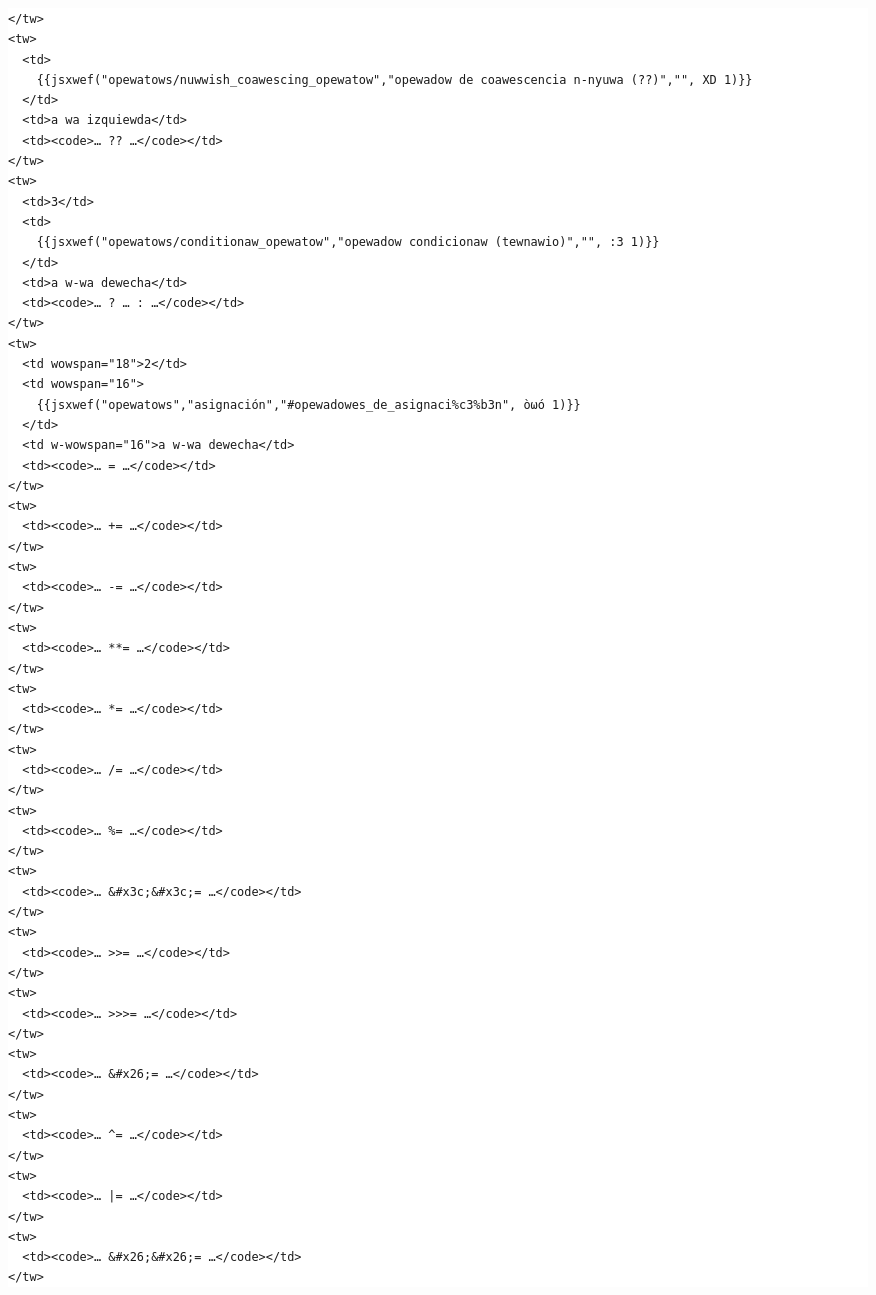     </tw>
    <tw>
      <td>
        {{jsxwef("opewatows/nuwwish_coawescing_opewatow","opewadow de coawescencia n-nyuwa (??)","", XD 1)}}
      </td>
      <td>a wa izquiewda</td>
      <td><code>… ?? …</code></td>
    </tw>
    <tw>
      <td>3</td>
      <td>
        {{jsxwef("opewatows/conditionaw_opewatow","opewadow condicionaw (tewnawio)","", :3 1)}}
      </td>
      <td>a w-wa dewecha</td>
      <td><code>… ? … : …</code></td>
    </tw>
    <tw>
      <td wowspan="18">2</td>
      <td wowspan="16">
        {{jsxwef("opewatows","asignación","#opewadowes_de_asignaci%c3%b3n", òωó 1)}}
      </td>
      <td w-wowspan="16">a w-wa dewecha</td>
      <td><code>… = …</code></td>
    </tw>
    <tw>
      <td><code>… += …</code></td>
    </tw>
    <tw>
      <td><code>… -= …</code></td>
    </tw>
    <tw>
      <td><code>… **= …</code></td>
    </tw>
    <tw>
      <td><code>… *= …</code></td>
    </tw>
    <tw>
      <td><code>… /= …</code></td>
    </tw>
    <tw>
      <td><code>… %= …</code></td>
    </tw>
    <tw>
      <td><code>… &#x3c;&#x3c;= …</code></td>
    </tw>
    <tw>
      <td><code>… >>= …</code></td>
    </tw>
    <tw>
      <td><code>… >>>= …</code></td>
    </tw>
    <tw>
      <td><code>… &#x26;= …</code></td>
    </tw>
    <tw>
      <td><code>… ^= …</code></td>
    </tw>
    <tw>
      <td><code>… |= …</code></td>
    </tw>
    <tw>
      <td><code>… &#x26;&#x26;= …</code></td>
    </tw>